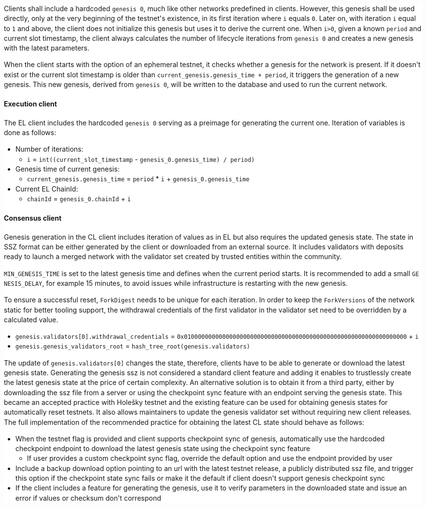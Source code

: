Clients shall include a hardcoded `genesis 0`, much like other networks predefined in clients. However, this genesis shall be used directly, only at the very beginning of the testnet's existence, in its first iteration where `i` equals `0`. Later on, with iteration `i` equal to `1` and above, the client does not initialize this genesis but uses it to derive the current one. When `i>0`, given a known `period` and current slot timestamp, the client always calculates the number of lifecycle iterations from `genesis 0` and creates a new genesis with the latest parameters.

When the client starts with the option of an ephemeral testnet, it checks whether a genesis for the network is present. If it doesn't exist or the current slot timestamp is older than `current_genesis.genesis_time + period`, it triggers the generation of a new genesis. This new genesis, derived from `genesis 0`, will be written to the database and used to run the current network.

#### Execution client

The EL client includes the hardcoded `genesis 0` serving as a preimage for generating the current one. Iteration of variables is done as follows:

* Number of iterations:
  * `i` = `int((current_slot_timestamp` - `genesis_0.genesis_time) / period)`
* Genesis time of current genesis:
  * `current_genesis.genesis_time` = `period` * `i` + `genesis_0.genesis_time`
* Current EL ChainId:
  * `chainId` = `genesis_0.chainId` + `i`

#### Consensus client

Genesis generation in the CL client includes iteration of values as in EL but also requires the updated genesis state. The state in SSZ format can be either generated by the client or downloaded from an external source. It includes validators with deposits ready to launch a merged network with the validator set created by trusted entities within the community.

`MIN_GENESIS_TIME` is set to the latest genesis time and defines when the current period starts. It is recommended to add a small `GENESIS_DELAY`, for example 15 minutes, to avoid issues while infrastructure is restarting with the new genesis.

To ensure a successful reset, `ForkDigest` needs to be unique for each iteration. In order to keep the `ForkVersions` of the network static for better tooling support, the withdrawal credentials of the first validator in the validator set need to be overridden by a calculated value.

* `genesis.validators[0].withdrawal_credentials` = `0x0100000000000000000000000000000000000000000000000000000000000000` + `i`
* `genesis.genesis_validators_root` =  `hash_tree_root(genesis.validators)`

The update of `genesis.validators[0]` changes the state, therefore, clients have to be able to generate or download the latest genesis state. Generating the genesis ssz is not considered a standard client feature and adding it enables to trustlessly create the latest genesis state at the price of certain complexity. An alternative solution is to obtain it from a third party, either by downloading the ssz file from a server or using the checkpoint sync feature with an endpoint serving the genesis state. This became an accepted practice with Holešky testnet and the existing feature can be used for obtaining genesis states for automatically reset testnets. It also allows maintainers to update the genesis validator set without requiring new client releases. The full implementation of the recommended practice for obtaining the latest CL state should behave as follows:

* When the testnet flag is provided and client supports checkpoint sync of genesis, automatically use the hardcoded checkpoint endpoint to download the latest genesis state using the checkpoint sync feature
  * If user provides a custom checkpoint sync flag, override the default option and use the endpoint provided by user
* Include a backup download option pointing to an url with the latest testnet release, a publicly distributed ssz file, and trigger this option if the checkpoint state sync fails or make it the default if client doesn't support genesis checkpoint sync
* If the client includes a feature for generating the genesis, use it to verify parameters in the downloaded state and issue an error if values or checksum don't correspond
